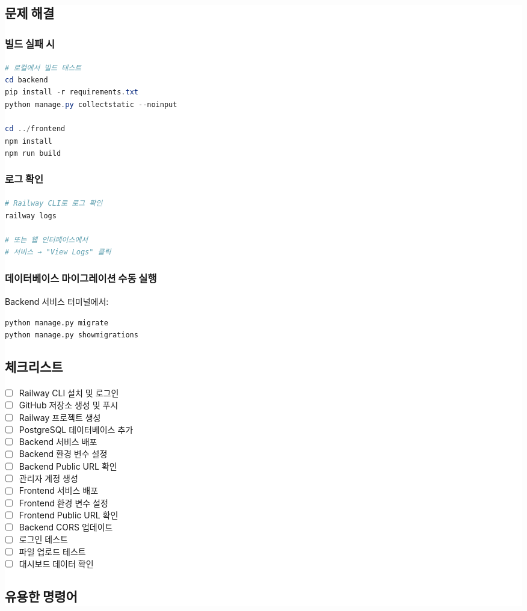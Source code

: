 ## 문제 해결

### 빌드 실패 시
```powershell
# 로컬에서 빌드 테스트
cd backend
pip install -r requirements.txt
python manage.py collectstatic --noinput

cd ../frontend
npm install
npm run build
```

### 로그 확인
```powershell
# Railway CLI로 로그 확인
railway logs

# 또는 웹 인터페이스에서
# 서비스 → "View Logs" 클릭
```

### 데이터베이스 마이그레이션 수동 실행
Backend 서비스 터미널에서:
```bash
python manage.py migrate
python manage.py showmigrations
```

## 체크리스트

- [ ] Railway CLI 설치 및 로그인
- [ ] GitHub 저장소 생성 및 푸시
- [ ] Railway 프로젝트 생성
- [ ] PostgreSQL 데이터베이스 추가
- [ ] Backend 서비스 배포
- [ ] Backend 환경 변수 설정
- [ ] Backend Public URL 확인
- [ ] 관리자 계정 생성
- [ ] Frontend 서비스 배포
- [ ] Frontend 환경 변수 설정
- [ ] Frontend Public URL 확인
- [ ] Backend CORS 업데이트
- [ ] 로그인 테스트
- [ ] 파일 업로드 테스트
- [ ] 대시보드 데이터 확인

## 유용한 명령어
